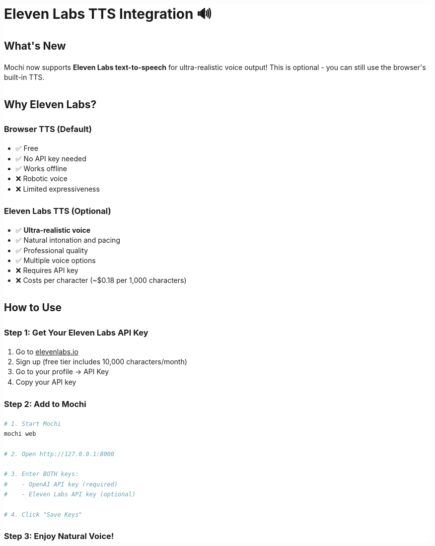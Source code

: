 # Eleven Labs TTS Integration 🔊

## What's New

Mochi now supports **Eleven Labs text-to-speech** for ultra-realistic voice output! This is optional - you can still use the browser's built-in TTS.

## Why Eleven Labs?

### Browser TTS (Default)
- ✅ Free
- ✅ No API key needed
- ✅ Works offline
- ❌ Robotic voice
- ❌ Limited expressiveness

### Eleven Labs TTS (Optional)
- ✅ **Ultra-realistic voice**
- ✅ Natural intonation and pacing
- ✅ Professional quality
- ✅ Multiple voice options
- ❌ Requires API key
- ❌ Costs per character (~$0.18 per 1,000 characters)

## How to Use

### Step 1: Get Your Eleven Labs API Key

1. Go to [elevenlabs.io](https://elevenlabs.io/)
2. Sign up (free tier includes 10,000 characters/month)
3. Go to your profile → API Key
4. Copy your API key

### Step 2: Add to Mochi

```bash
# 1. Start Mochi
mochi web

# 2. Open http://127.0.0.1:8000

# 3. Enter BOTH keys:
#    - OpenAI API key (required)
#    - Eleven Labs API key (optional)

# 4. Click "Save Keys"
```

### Step 3: Enjoy Natural Voice!
